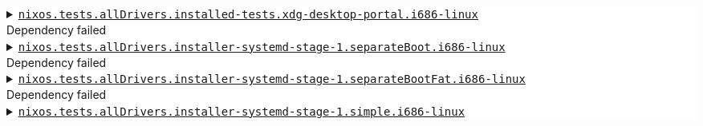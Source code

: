 <tr>
<td>
<details><summary>
<tt><a href='https://hydra.nixos.org/build/180039642'>nixos.tests.allDrivers.installed-tests.xdg-desktop-portal.i686-linux</a></tt>
</summary></details>
</td>
<td>Dependency failed</td>
</tr>
<tr>
<td>
<details><summary>
<tt><a href='https://hydra.nixos.org/build/180048926'>nixos.tests.allDrivers.installer-systemd-stage-1.separateBoot.i686-linux</a></tt>
</summary></details>
</td>
<td>Dependency failed</td>
</tr>
<tr>
<td>
<details><summary>
<tt><a href='https://hydra.nixos.org/build/180049141'>nixos.tests.allDrivers.installer-systemd-stage-1.separateBootFat.i686-linux</a></tt>
</summary></details>
</td>
<td>Dependency failed</td>
</tr>
<tr>
<td>
<details><summary>
<tt><a href='https://hydra.nixos.org/build/180049159'>nixos.tests.allDrivers.installer-systemd-stage-1.simple.i686-linux</a></tt>
</summary>
<ul>
<li>